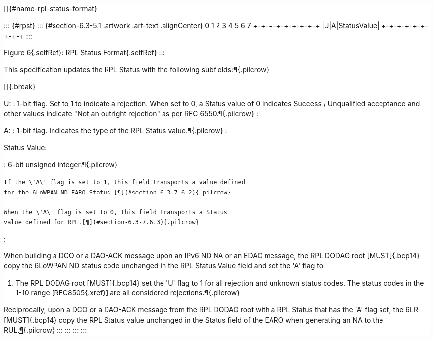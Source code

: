 []{#name-rpl-status-format}

::: {#rpst}
::: {#section-6.3-5.1 .artwork .art-text .alignCenter}
        0 1 2 3 4 5 6 7
       +-+-+-+-+-+-+-+-+
       |U|A|StatusValue|
       +-+-+-+-+-+-+-+-+
:::

[Figure 6](#figure-6){.selfRef}: [RPL Status
Format](#name-rpl-status-format){.selfRef}
:::

This specification updates the RPL Status with the following
subfields:[¶](#section-6.3-6){.pilcrow}

[]{.break}

U:
:   1-bit flag. Set to 1 to indicate a rejection. When set to 0, a
    Status value of 0 indicates Success / Unqualified acceptance and
    other values indicate \"Not an outright rejection\" as per
    RFC 6550.[¶](#section-6.3-7.2){.pilcrow}
:   

A:
:   1-bit flag. Indicates the type of the RPL Status
    value.[¶](#section-6.3-7.4){.pilcrow}
:   

Status Value:

:   6-bit unsigned integer.[¶](#section-6.3-7.6.1){.pilcrow}

    If the \'A\' flag is set to 1, this field transports a value defined
    for the 6LoWPAN ND EARO Status.[¶](#section-6.3-7.6.2){.pilcrow}

    When the \'A\' flag is set to 0, this field transports a Status
    value defined for RPL.[¶](#section-6.3-7.6.3){.pilcrow}

:   

When building a DCO or a DAO-ACK message upon an IPv6 ND NA or an EDAC
message, the RPL DODAG root [MUST]{.bcp14} copy the 6LoWPAN ND status
code unchanged in the RPL Status Value field and set the \'A\' flag to
1. The RPL DODAG root [MUST]{.bcp14} set the \'U\' flag to 1 for all
rejection and unknown status codes. The status codes in the 1-10 range
\[[RFC8505](#RFC8505){.xref}\] are all considered
rejections.[¶](#section-6.3-8){.pilcrow}

Reciprocally, upon a DCO or a DAO-ACK message from the RPL DODAG root
with a RPL Status that has the \'A\' flag set, the 6LR [MUST]{.bcp14}
copy the RPL Status value unchanged in the Status field of the EARO when
generating an NA to the RUL.[¶](#section-6.3-9){.pilcrow}
:::
:::
:::
:::
